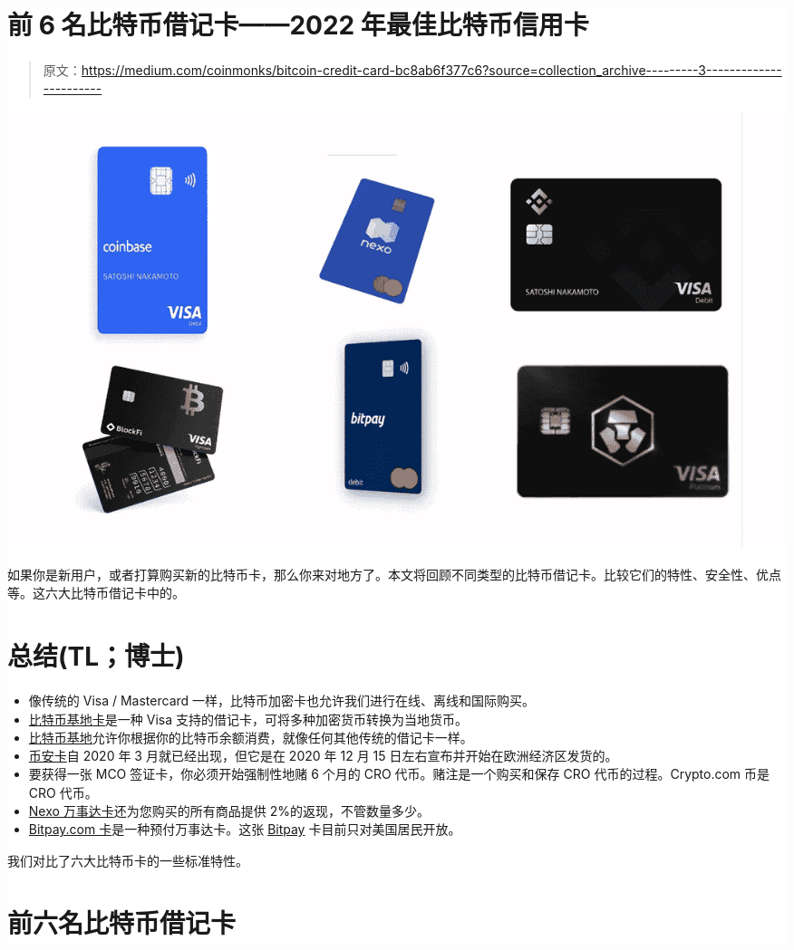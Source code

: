 # 前 6 名比特币借记卡——2022 年最佳比特币信用卡

> 原文：<https://medium.com/coinmonks/bitcoin-credit-card-bc8ab6f377c6?source=collection_archive---------3----------------------->

![](img/f10440ff64826d3a7b6d7401460460e5.png)

如果你是新用户，或者打算购买新的比特币卡，那么你来对地方了。本文将回顾不同类型的比特币借记卡。比较它们的特性、安全性、优点等。这六大比特币借记卡中的。

# 总结(TL；博士)

*   像传统的 Visa / Mastercard 一样，比特币加密卡也允许我们进行在线、离线和国际购买。
*   [比特币基地卡](https://blog.coincodecap.com/coinbase-card-review)是一种 Visa 支持的借记卡，可将多种加密货币转换为当地货币。
*   [比特币基地](https://blog.coincodecap.com/go/coinbase)允许你根据你的比特币余额消费，就像任何其他传统的借记卡一样。
*   [币安卡](https://blog.coincodecap.com/binance-card-review)自 2020 年 3 月就已经出现，但它是在 2020 年 12 月 15 日左右宣布并开始在欧洲经济区发货的。
*   要获得一张 MCO 签证卡，你必须开始强制性地赌 6 个月的 CRO 代币。赌注是一个购买和保存 CRO 代币的过程。Crypto.com 币是 CRO 代币。
*   [Nexo 万事达卡](https://blog.coincodecap.com/nexo-card-review)还为您购买的所有商品提供 2%的返现，不管数量多少。
*   [Bitpay.com 卡](https://blog.coincodecap.com/bitpay-card-review)是一种预付万事达卡。这张 [Bitpay](https://blog.coincodecap.com/go/bitpay) 卡目前只对美国居民开放。

我们对比了六大比特币卡的一些标准特性。

# 前六名比特币借记卡
